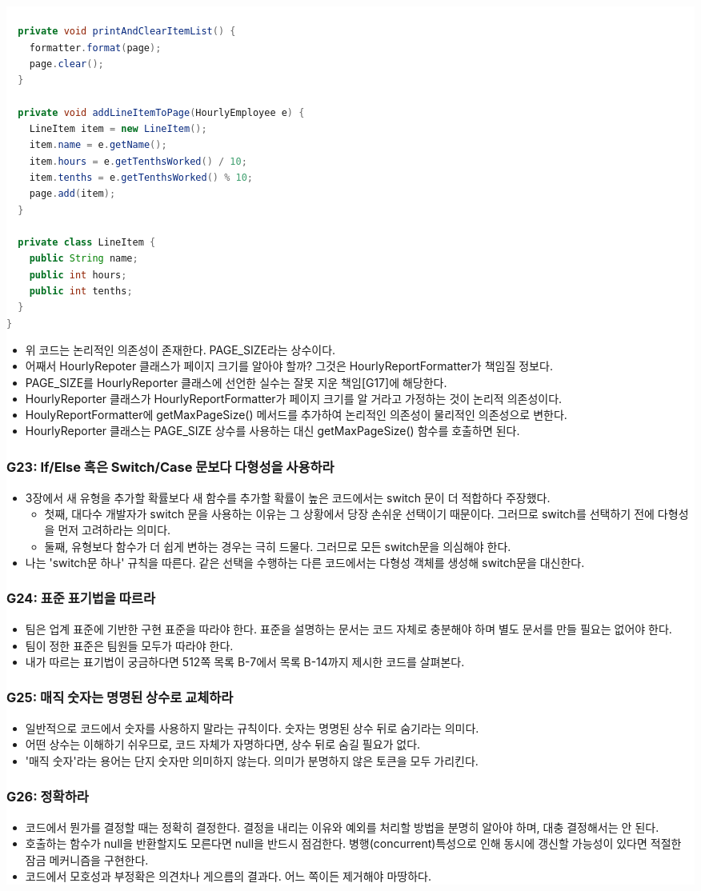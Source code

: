 ```java

  private void printAndClearItemList() {
    formatter.format(page);
    page.clear();
  }

  private void addLineItemToPage(HourlyEmployee e) {
    LineItem item = new LineItem();
    item.name = e.getName();
    item.hours = e.getTenthsWorked() / 10;
    item.tenths = e.getTenthsWorked() % 10;
    page.add(item);
  }

  private class LineItem {
    public String name;
    public int hours;
    public int tenths;
  }
}
```

- 위 코드는 논리적인 의존성이 존재한다. PAGE_SIZE라는 상수이다.
- 어째서 HourlyRepoter 클래스가 페이지 크기를 알아야 할까? 그것은 HourlyReportFormatter가 책임질 정보다.
- PAGE_SIZE를 HourlyReporter 클래스에 선언한 실수는 잘못 지운 책임[G17]에 해당한다.
- HourlyReporter 클래스가 HourlyReportFormatter가 페이지 크기를 알 거라고 가정하는 것이 논리적 의존성이다.
- HoulyReportFormatter에 getMaxPageSize() 메서드를 추가하여 논리적인 의존성이 물리적인 의존성으로 변한다.
- HourlyReporter 클래스는 PAGE_SIZE 상수를 사용하는 대신 getMaxPageSize() 함수를 호출하면 된다.

### <a name = 'G-23'> G23: If/Else 혹은 Switch/Case 문보다 다형성을 사용하라 </a>

- 3장에서 새 유형을 추가할 확률보다 새 함수를 추가할 확률이 높은 코드에서는 switch 문이 더 적합하다 주장했다.  
    - 첫째, 대다수 개발자가 switch 문을 사용하는 이유는 그 상황에서 당장 손쉬운 선택이기 때문이다. 그러므로 switch를 선택하기 전에 다형성을 먼저 고려하라는 의미다.  
    - 둘째, 유형보다 함수가 더 쉽게 변하는 경우는 극히 드물다. 그러므로 모든 switch문을 의심해야 한다.
- 나는 'switch문 하나' 규칙을 따른다. 같은 선택을 수행하는 다른 코드에서는 다형성 객체를 생성해 switch문을 대신한다.

### <a name = 'G-24'> G24: 표준 표기법을 따르라 </a>

- 팀은 업계 표준에 기반한 구현 표준을 따라야 한다. 표준을 설명하는 문서는 코드 자체로 충분해야 하며 별도 문서를 만들 필요는 없어야 한다.  
- 팀이 정한 표준은 팀원들 모두가 따라야 한다.  
- 내가 따르는 표기법이 궁금하다면 512쪽 목록 B-7에서 목록 B-14까지 제시한 코드를 살펴본다.

### <a name = 'G-25'> G25: 매직 숫자는 명명된 상수로 교체하라 </a>

- 일반적으로 코드에서 숫자를 사용하지 말라는 규칙이다. 숫자는 명명된 상수 뒤로 숨기라는 의미다.  
- 어떤 상수는 이해하기 쉬우므로, 코드 자체가 자명하다면, 상수 뒤로 숨길 필요가 없다.  
- '매직 숫자'라는 용어는 단지 숫자만 의미하지 않는다. 의미가 분명하지 않은 토큰을 모두 가리킨다.

### <a name = 'G-26'> G26: 정확하라 </a>

- 코드에서 뭔가를 결정할 때는 정확히 결정한다. 결정을 내리는 이유와 예외를 처리할 방법을 분명히 알아야 하며, 대충 결정해서는 안 된다.  
- 호출하는 함수가 null을 반환할지도 모른다면 null을 반드시 점검한다. 병행(concurrent)특성으로 인해 동시에 갱신할 가능성이 있다면 적절한 잠금 메커니즘을 구현한다.  
- 코드에서 모호성과 부정확은 의견차나 게으름의 결과다. 어느 쪽이든 제거해야 마땅하다.

